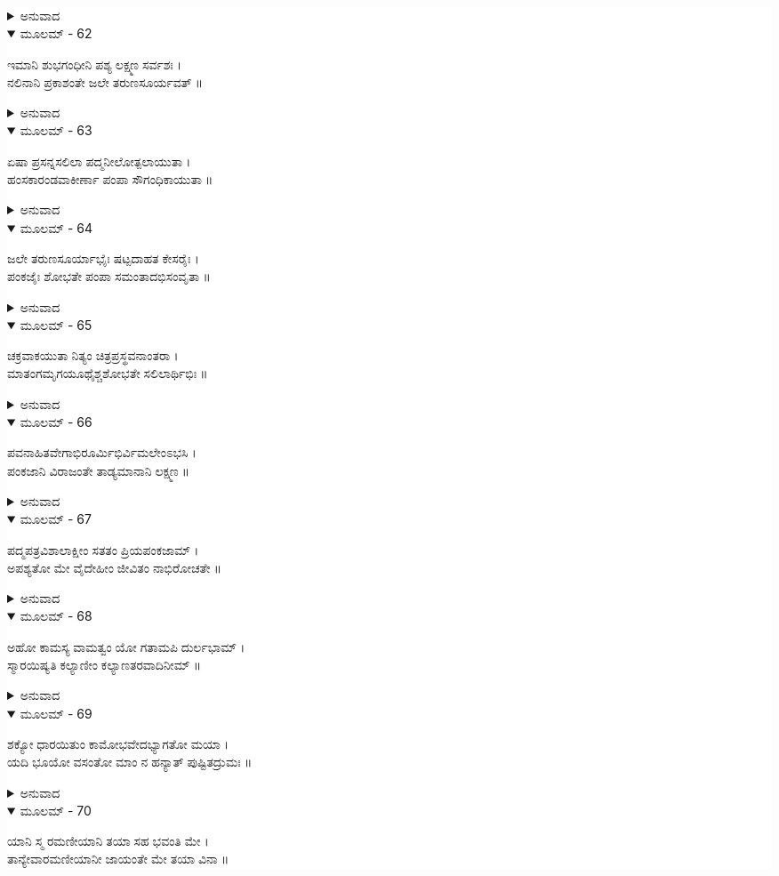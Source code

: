 <details><summary>ಅನುವಾದ</summary></details>

<details open><summary>ಮೂಲಮ್ - 62</summary>

ಇಮಾನಿ ಶುಭಗಂಧೀನಿ ಪಶ್ಯ ಲಕ್ಷ್ಮಣ ಸರ್ವಶಃ ।  
ನಲಿನಾನಿ ಪ್ರಕಾಶಂತೇ ಜಲೇ ತರುಣಸೂರ್ಯವತ್ ॥
</details>

<details><summary>ಅನುವಾದ</summary></details>

<details open><summary>ಮೂಲಮ್ - 63</summary>

ಏಷಾ ಪ್ರಸನ್ನಸಲಿಲಾ ಪದ್ಮನೀಲೋತ್ಪಲಾಯುತಾ ।  
ಹಂಸಕಾರಂಡವಾಕೀರ್ಣಾ ಪಂಪಾ ಸೌಗಂಧಿಕಾಯುತಾ ॥
</details>

<details><summary>ಅನುವಾದ</summary></details>

<details open><summary>ಮೂಲಮ್ - 64</summary>

ಜಲೇ ತರುಣಸೂರ್ಯಾಭೈಃ ಷಟ್ಪದಾಹತ ಕೇಸರೈಃ ।  
ಪಂಕಜೈಃ ಶೋಭತೇ ಪಂಪಾ ಸಮಂತಾದಭಿಸಂವೃತಾ ॥
</details>

<details><summary>ಅನುವಾದ</summary></details>

<details open><summary>ಮೂಲಮ್ - 65</summary>

ಚಕ್ರವಾಕಯುತಾ ನಿತ್ಯಂ ಚಿತ್ರಪ್ರಸ್ಥವನಾಂತರಾ ।  
ಮಾತಂಗಮೃಗಯೂಥೈಶ್ಚಶೋಭತೇ ಸಲಿಲಾರ್ಥಿಭಿಃ ॥
</details>

<details><summary>ಅನುವಾದ</summary></details>

<details open><summary>ಮೂಲಮ್ - 66</summary>

ಪವನಾಹಿತವೇಗಾಭಿರೂರ್ಮಿಭಿರ್ವಿಮಲೇಂಽಭಸಿ ।  
ಪಂಕಜಾನಿ ವಿರಾಜಂತೇ ತಾಡ್ಯಮಾನಾನಿ ಲಕ್ಷ್ಮಣ ॥
</details>

<details><summary>ಅನುವಾದ</summary></details>

<details open><summary>ಮೂಲಮ್ - 67</summary>

ಪದ್ಮಪತ್ರವಿಶಾಲಾಕ್ಷೀಂ ಸತತಂ ಪ್ರಿಯಪಂಕಜಾಮ್ ।  
ಅಪಶ್ಯತೋ ಮೇ ವೈದೇಹೀಂ ಜೀವಿತಂ ನಾಭಿರೋಚತೇ ॥
</details>

<details><summary>ಅನುವಾದ</summary></details>

<details open><summary>ಮೂಲಮ್ - 68</summary>

ಅಹೋ ಕಾಮಸ್ಯ ವಾಮತ್ವಂ ಯೋ ಗತಾಮಪಿ ದುರ್ಲಭಾಮ್ ।  
ಸ್ಮಾರಯಿಷ್ಯತಿ ಕಲ್ಯಾಣೀಂ ಕಲ್ಯಾಣತರವಾದಿನೀಮ್ ॥
</details>

<details><summary>ಅನುವಾದ</summary></details>

<details open><summary>ಮೂಲಮ್ - 69</summary>

ಶಕ್ಯೋ ಧಾರಯಿತುಂ ಕಾಮೋಭವೇದಭ್ಯಾಗತೋ ಮಯಾ ।  
ಯದಿ ಭೂಯೋ ವಸಂತೋ ಮಾಂ ನ ಹನ್ಯಾತ್ ಪುಷ್ಟಿತದ್ರುಮಃ ॥
</details>

<details><summary>ಅನುವಾದ</summary></details>

<details open><summary>ಮೂಲಮ್ - 70</summary>

ಯಾನಿ ಸ್ಮ ರಮಣೀಯಾನಿ ತಯಾ ಸಹ ಭವಂತಿ ಮೇ ।  
ತಾನ್ಯೇವಾರಮಣೀಯಾನೀ ಜಾಯಂತೇ ಮೇ ತಯಾ ವಿನಾ ॥
</details>

